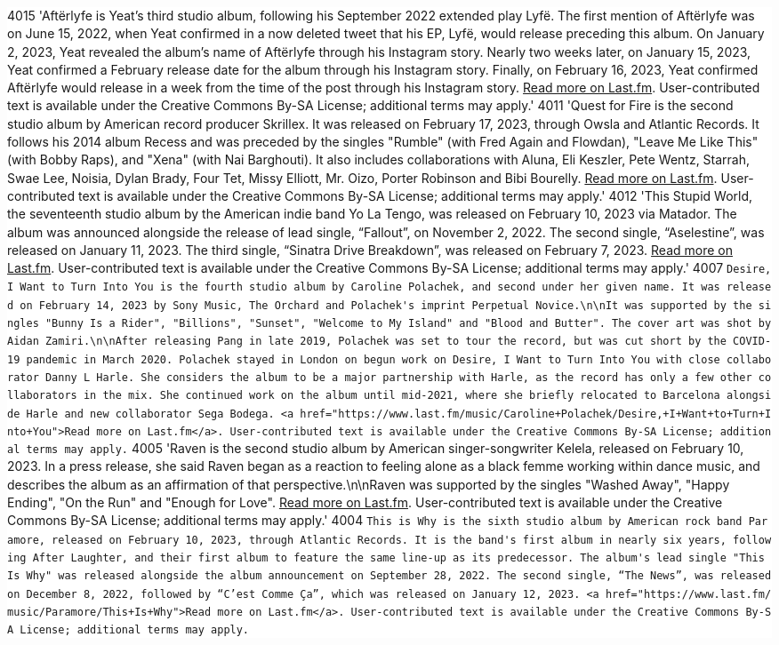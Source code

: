 4015 'Aftërlyfe is Yeat’s third studio album, following his September 2022 extended play Lyfë. The first mention of Aftërlyfe was on June 15, 2022, when Yeat confirmed in a now deleted tweet that his EP, Lyfë, would release preceding this album. On January 2, 2023, Yeat revealed the album’s name of Aftërlyfe through his Instagram story. Nearly two weeks later, on January 15, 2023, Yeat confirmed a February release date for the album through his Instagram story. Finally, on February 16, 2023, Yeat confirmed Aftërlyfe would release in a week from the time of the post through his Instagram story. <a href="https://www.last.fm/music/Yeat/Aft%C3%ABrlyfe">Read more on Last.fm</a>. User-contributed text is available under the Creative Commons By-SA License; additional terms may apply.'
4011 'Quest for Fire is the second studio album by American record producer Skrillex. It was released on February 17, 2023, through Owsla and Atlantic Records. It follows his 2014 album Recess and was preceded by the singles "Rumble" (with Fred Again and Flowdan), "Leave Me Like This" (with Bobby Raps), and "Xena" (with Nai Barghouti). It also includes collaborations with Aluna, Eli Keszler, Pete Wentz, Starrah, Swae Lee, Noisia, Dylan Brady, Four Tet, Missy Elliott, Mr. Oizo, Porter Robinson and Bibi Bourelly. <a href="https://www.last.fm/music/Skrillex/Quest+for+Fire">Read more on Last.fm</a>. User-contributed text is available under the Creative Commons By-SA License; additional terms may apply.'
4012 'This Stupid World, the seventeenth studio album by the American indie band Yo La Tengo, was released on February 10, 2023 via Matador. The album was announced alongside the release of lead single, “Fallout”, on November 2, 2022. The second single, “Aselestine”, was released on January 11, 2023. The third single, “Sinatra Drive Breakdown”, was released on February 7, 2023. <a href="https://www.last.fm/music/Yo+La+Tengo/This+Stupid+World">Read more on Last.fm</a>. User-contributed text is available under the Creative Commons By-SA License; additional terms may apply.'
4007 `Desire, I Want to Turn Into You is the fourth studio album by Caroline Polachek, and second under her given name. It was released on February 14, 2023 by Sony Music, The Orchard and Polachek's imprint Perpetual Novice.\n\nIt was supported by the singles "Bunny Is a Rider", "Billions", "Sunset", "Welcome to My Island" and "Blood and Butter". The cover art was shot by Aidan Zamiri.\n\nAfter releasing Pang in late 2019, Polachek was set to tour the record, but was cut short by the COVID-19 pandemic in March 2020. Polachek stayed in London on begun work on Desire, I Want to Turn Into You with close collaborator Danny L Harle. She considers the album to be a major partnership with Harle, as the record has only a few other collaborators in the mix. She continued work on the album until mid-2021, where she briefly relocated to Barcelona alongside Harle and new collaborator Sega Bodega. <a href="https://www.last.fm/music/Caroline+Polachek/Desire,+I+Want+to+Turn+Into+You">Read more on Last.fm</a>. User-contributed text is available under the Creative Commons By-SA License; additional terms may apply.`
4005 'Raven is the second studio album by American singer-songwriter Kelela, released on February 10, 2023. In a press release, she said Raven began as a reaction to feeling alone as a black femme working within dance music, and describes the album as an affirmation of that perspective.\n\nRaven was supported by the singles "Washed Away", "Happy Ending", "On the Run" and "Enough for Love". <a href="https://www.last.fm/music/Kelela/Raven">Read more on Last.fm</a>. User-contributed text is available under the Creative Commons By-SA License; additional terms may apply.'
4004 `This is Why is the sixth studio album by American rock band Paramore, released on February 10, 2023, through Atlantic Records. It is the band's first album in nearly six years, following After Laughter, and their first album to feature the same line-up as its predecessor. The album's lead single "This Is Why" was released alongside the album announcement on September 28, 2022. The second single, “The News”, was released on December 8, 2022, followed by “C’est Comme Ça”, which was released on January 12, 2023. <a href="https://www.last.fm/music/Paramore/This+Is+Why">Read more on Last.fm</a>. User-contributed text is available under the Creative Commons By-SA License; additional terms may apply.`